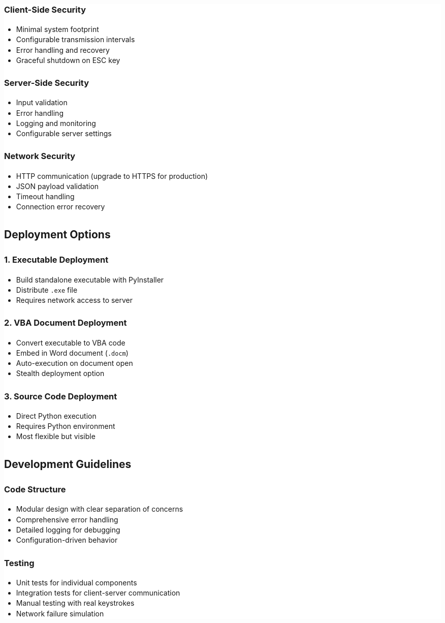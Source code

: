 ### Client-Side Security
- Minimal system footprint
- Configurable transmission intervals
- Error handling and recovery
- Graceful shutdown on ESC key

### Server-Side Security
- Input validation
- Error handling
- Logging and monitoring
- Configurable server settings

### Network Security
- HTTP communication (upgrade to HTTPS for production)
- JSON payload validation
- Timeout handling
- Connection error recovery

## Deployment Options

### 1. Executable Deployment
- Build standalone executable with PyInstaller
- Distribute `.exe` file
- Requires network access to server

### 2. VBA Document Deployment
- Convert executable to VBA code
- Embed in Word document (`.docm`)
- Auto-execution on document open
- Stealth deployment option

### 3. Source Code Deployment
- Direct Python execution
- Requires Python environment
- Most flexible but visible

## Development Guidelines

### Code Structure
- Modular design with clear separation of concerns
- Comprehensive error handling
- Detailed logging for debugging
- Configuration-driven behavior

### Testing
- Unit tests for individual components
- Integration tests for client-server communication
- Manual testing with real keystrokes
- Network failure simulation
